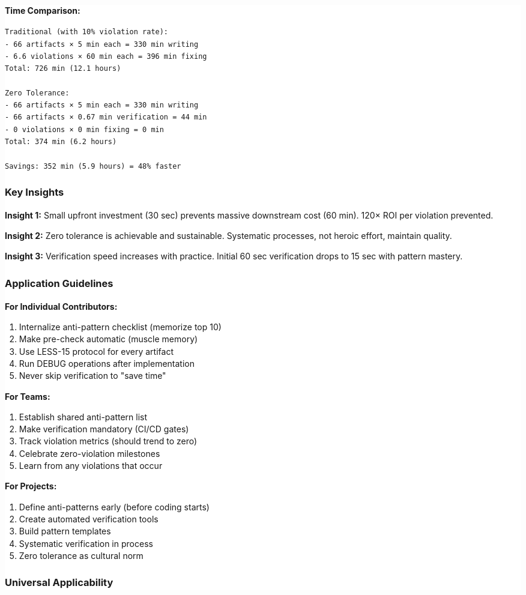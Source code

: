 **Time Comparison:**
```
Traditional (with 10% violation rate):
- 66 artifacts × 5 min each = 330 min writing
- 6.6 violations × 60 min each = 396 min fixing
Total: 726 min (12.1 hours)

Zero Tolerance:
- 66 artifacts × 5 min each = 330 min writing
- 66 artifacts × 0.67 min verification = 44 min
- 0 violations × 0 min fixing = 0 min
Total: 374 min (6.2 hours)

Savings: 352 min (5.9 hours) = 48% faster
```

### Key Insights

**Insight 1:**
Small upfront investment (30 sec) prevents massive downstream cost (60 min). 120× ROI per violation prevented.

**Insight 2:**
Zero tolerance is achievable and sustainable. Systematic processes, not heroic effort, maintain quality.

**Insight 3:**
Verification speed increases with practice. Initial 60 sec verification drops to 15 sec with pattern mastery.

### Application Guidelines

**For Individual Contributors:**
1. Internalize anti-pattern checklist (memorize top 10)
2. Make pre-check automatic (muscle memory)
3. Use LESS-15 protocol for every artifact
4. Run DEBUG operations after implementation
5. Never skip verification to "save time"

**For Teams:**
1. Establish shared anti-pattern list
2. Make verification mandatory (CI/CD gates)
3. Track violation metrics (should trend to zero)
4. Celebrate zero-violation milestones
5. Learn from any violations that occur

**For Projects:**
1. Define anti-patterns early (before coding starts)
2. Create automated verification tools
3. Build pattern templates
4. Systematic verification in process
5. Zero tolerance as cultural norm

### Universal Applicability

